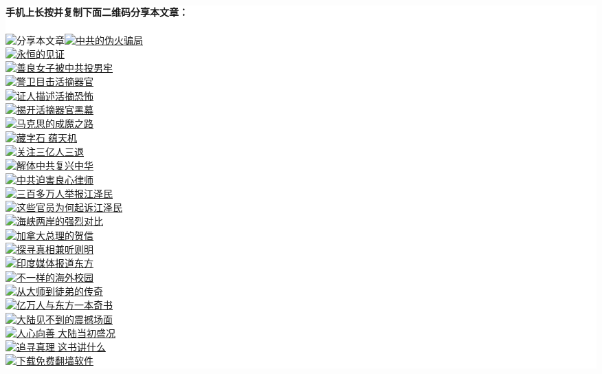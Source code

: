 <strong>手机上长按并复制下面二维码分享本文章：</strong><br><br><img src="https://quickchart.io/qr?size=256&text=https://github.com/1992513/djy/blob/master/gb/16/5/28/n7939517.md%231" title="分享本文章"></td><td VALIGN=TOP><a href="https://github.com/1992513/djy/blob/master/gb/16/1/21/n4622075.md?dfh#1" target="_blank"><img src="https://raw.githubusercontent.com/1992513/djy/master/gb/300/wei-f1.jpg" title="中共的伪火骗局"  alt="中共的伪火骗局"></a><br><a href="https://github.com/1992513/www/blob/master/README.md?dfh#9" target="_blank"><img src="https://raw.githubusercontent.com/1992513/djy/master/gb/300/yong-h.jpg" title="永恒的见证"  alt="永恒的见证"></a><br><a href="https://github.com/1992513/djy/blob/master/gb/13/9/29/n3974789.md?dfh#1" target="_blank"><img src="https://raw.githubusercontent.com/1992513/djy/master/gb/300/shang-lnz.jpg" title="善良女子被中共投男牢"  alt="善良女子被中共投男牢"></a><br><a href="https://github.com/1992513/djy/blob/master/gb/16/3/16/n4663449.md?dfh#1" target="_blank"><img src="https://raw.githubusercontent.com/1992513/djy/master/gb/300/huo-z3.jpg" title="警卫目击活摘器官"  alt="警卫目击活摘器官"></a><br><a href="https://github.com/1992513/djy/blob/master/gb/16/8/7/n8177641.md?dfh#1" target="_blank"><img src="https://raw.githubusercontent.com/1992513/djy/master/gb/300/huo-z4.jpg" title="证人描述活摘恐怖"  alt="证人描述活摘恐怖"></a><br><a href="https://github.com/1992513/djy/blob/master/gb/10/4/19/n2881569.md?dfh#1" target="_blank"><img src="https://raw.githubusercontent.com/1992513/djy/master/gb/300/huo-z1.jpg" title="揭开活摘器官黑幕"  alt="揭开活摘器官黑幕"></a><br><a href="https://github.com/1992513/djy/blob/master/gb/10/11/7/n3077476.md?dfh#1" target="_blank"><img src="https://raw.githubusercontent.com/1992513/djy/master/gb/300/ma-ks.jpg" title="马克思的成魔之路"  alt="马克思的成魔之路"></a><br><a href="https://github.com/1992513/djy/blob/master/gb/14/6/9/n4173977.md?dfh#1" target="_blank"><img src="https://raw.githubusercontent.com/1992513/djy/master/gb/300/chang-zs.jpg" title="藏字石 蕴天机"  alt="藏字石 蕴天机"></a><br><a href="https://github.com/1992513/djy/blob/master/gb/18/5/10/n10381511.md?dfh#1" target="_blank"><img src="https://raw.githubusercontent.com/1992513/djy/master/gb/300/st1.jpg" title="关注三亿人三退"  alt="关注三亿人三退"></a><br><a href="https://github.com/1992513/djy/blob/master/gb/18/3/21/n10237682.md?dfh#1" target="_blank"><img src="https://raw.githubusercontent.com/1992513/djy/master/gb/300/jie-t.jpg" title="解体中共复兴中华"  alt="解体中共复兴中华"></a><br><a href="https://github.com/1992513/djy/blob/master/gb/9/2/9/n2422991.md?dfh#1" target="_blank"><img src="https://raw.githubusercontent.com/1992513/djy/master/gb/300/gao-zs.jpg" title="中共迫害良心律师"  alt="中共迫害良心律师"></a><br><a href="https://github.com/1992513/djy/blob/master/gb/18/12/9/n10900044.md?dfh#1" target="_blank"><img src="https://raw.githubusercontent.com/1992513/djy/master/gb/300/sj1.jpg" title="三百多万人举报江泽民"  alt="三百多万人举报江泽民"></a><br><a href="https://github.com/1992513/djy/blob/master/gb/18/8/28/n10672014.md?dfh#1" target="_blank"><img src="https://raw.githubusercontent.com/1992513/djy/master/gb/300/sj2.jpg" title="这些官员为何起诉江泽民"  alt="这些官员为何起诉江泽民"></a><br><a href="https://github.com/1992513/djy/blob/master/gb/8/12/18/n2367165.md?dfh#1" target="_blank"><img src="https://raw.githubusercontent.com/1992513/djy/master/gb/300/liangan.jpg" title="海峡两岸的强烈对比"  alt="海峡两岸的强烈对比"></a><br><a href="https://github.com/1992513/djy/blob/master/gb/15/12/10/n4593139.md?dfh#1" target="_blank"><img src="https://raw.githubusercontent.com/1992513/djy/master/gb/300/jia-ndzl.jpg" title="加拿大总理的贺信"  alt="加拿大总理的贺信"></a><br><a href="https://github.com/1992513/djy/blob/master/gb/11/6/17/n3289382.md?dfh#1" target="_blank"><img src="https://raw.githubusercontent.com/1992513/djy/master/gb/300/xiao-wd.jpg" title="探寻真相兼听则明"  alt="探寻真相兼听则明"></a><br><a href="https://github.com/1992513/djy/blob/master/gb/18/10/27/n10812623.md?dfh#1" target="_blank"><img src="https://raw.githubusercontent.com/1992513/djy/master/gb/300/yindu.jpg" title="印度媒体报道东方"  alt="印度媒体报道东方"></a><br><a href="https://github.com/1992513/djy/blob/master/gb/18/6/9/n10469652.md?dfh#1" target="_blank"><img src="https://raw.githubusercontent.com/1992513/djy/master/gb/300/xie-j.jpg" title="不一样的海外校园"  alt="不一样的海外校园"></a><br><a href="https://github.com/1992513/djy/blob/master/gb/7/4/5/n1669415.md?dfh#1" target="_blank"><img src="https://raw.githubusercontent.com/1992513/djy/master/gb/300/li-up.jpg" title="从大师到徒弟的传奇"  alt="从大师到徒弟的传奇"></a><br><a href="https://github.com/1992513/djy/blob/master/gb/17/5/26/n9191512.md?dfh#1" target="_blank"><img src="https://raw.githubusercontent.com/1992513/djy/master/gb/300/zfl2.jpg" title="亿万人与东方一本奇书"  alt="亿万人与东方一本奇书"></a><br><a href="https://github.com/1992513/djy/blob/master/gb/13/11/27/n4020290.md?dfh#1" target="_blank"><img src="https://raw.githubusercontent.com/1992513/djy/master/gb/300/zhen-h.jpg" title="大陆见不到的震撼场面"  alt="大陆见不到的震撼场面"></a><br><a href="https://github.com/1992513/djy/blob/master/gb/15/7/17/n4482910.md?dfh#1" target="_blank"><img src="https://raw.githubusercontent.com/1992513/djy/master/gb/300/dalu-sk.jpg" title="人心向善 大陆当初盛况"  alt="人心向善 大陆当初盛况"></a><br><a href="https://github.com/1992513/djy/blob/master/gb/19/1/5/n10955468.md?dfh#1" target="_blank"><img src="https://raw.githubusercontent.com/1992513/djy/master/gb/300/zfl1.jpg" title="追寻真理 这书讲什么"  alt="追寻真理 这书讲什么"></a><br><a href="https://github.com/1992513/www/blob/master/README.md?dfh#1" target="_blank"><img src="https://raw.githubusercontent.com/1992513/djy/master/gb/300/fq1.jpg" title="下载免费翻墙软件"  alt="下载免费翻墙软件"></a><br></td></tr></table>
